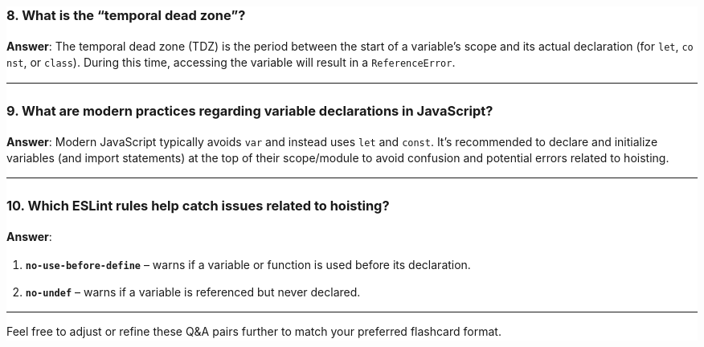 
### 8. What is the “temporal dead zone”?

**Answer**: The temporal dead zone (TDZ) is the period between the start of a variable’s scope and its actual declaration (for `let`, `const`, or `class`). During this time, accessing the variable will result in a `ReferenceError`.

---

### 9. What are modern practices regarding variable declarations in JavaScript?

**Answer**: Modern JavaScript typically avoids `var` and instead uses `let` and `const`. It’s recommended to declare and initialize variables (and import statements) at the top of their scope/module to avoid confusion and potential errors related to hoisting.

---

### 10. Which ESLint rules help catch issues related to hoisting?

**Answer**:

1. **`no-use-before-define`** – warns if a variable or function is used before its declaration.
    
2. **`no-undef`** – warns if a variable is referenced but never declared.
    

---

Feel free to adjust or refine these Q&A pairs further to match your preferred flashcard format.